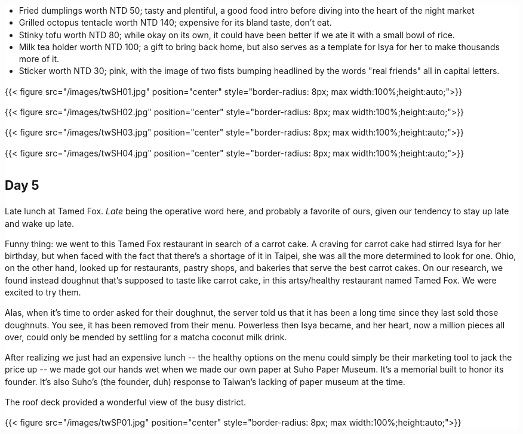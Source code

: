 

* Fried dumplings worth NTD 50; tasty and plentiful, a good food intro before diving into the heart of the night market
* Grilled octopus tentacle worth NTD 140; expensive for its bland taste, don’t eat.
* Stinky tofu worth NTD 80; while okay on its own, it could have been better if we ate it with a small bowl of rice.
* Milk tea holder worth NTD 100; a gift to bring back home, but also serves as a template for Isya for her to make thousands more of it.
* Sticker worth NTD 30; pink, with the image of two fists bumping headlined by the words "real friends" all in capital letters.

{{< figure src="/images/twSH01.jpg" position="center" style="border-radius: 8px; max width:100%;height:auto;">}}

{{< figure src="/images/twSH02.jpg" position="center" style="border-radius: 8px; max width:100%;height:auto;">}}

{{< figure src="/images/twSH03.jpg" position="center" style="border-radius: 8px; max width:100%;height:auto;">}}

{{< figure src="/images/twSH04.jpg" position="center" style="border-radius: 8px; max width:100%;height:auto;">}}


## Day 5



Late lunch at Tamed Fox. _Late_ being the operative word here, and probably a favorite of ours, given our tendency to stay up late and wake up late.



Funny thing: we went to this Tamed Fox restaurant in search of a carrot cake. A craving for carrot cake had stirred Isya for her birthday, but when faced with the fact that there’s a shortage of it in Taipei, she was all the more determined to look for one. Ohio, on the other hand, looked up for restaurants, pastry shops, and bakeries that serve the best carrot cakes. On our research, we found instead doughnut that’s supposed to taste like carrot cake, in this artsy/healthy restaurant named Tamed Fox. We were excited to try them.



Alas, when it’s time to order asked for their doughnut, the server told us that it has been a long time since they last sold those doughnuts. You see, it has been removed from their menu. Powerless then Isya became, and her heart, now a million pieces all over, could only be mended by settling for a matcha coconut milk drink.



After realizing we just had an expensive lunch -- the healthy options on the menu could simply be their marketing tool to jack the price up -- we made got our hands wet when we made our own paper at Suho Paper Museum. It’s a memorial built to honor its founder. It’s also Suho’s (the founder, duh) response to Taiwan’s lacking of paper museum at the time.



The roof deck provided a wonderful view of the busy district.


{{< figure src="/images/twSP01.jpg" position="center" style="border-radius: 8px; max width:100%;height:auto;">}}
